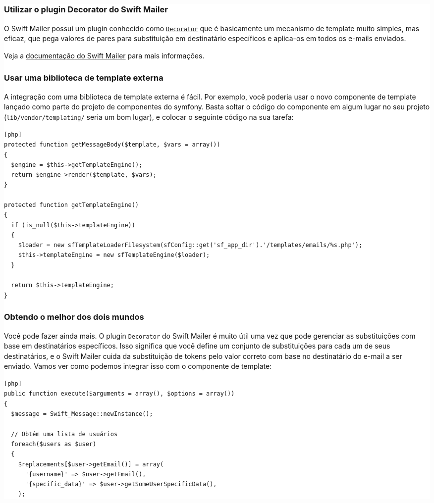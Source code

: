 ### Utilizar o plugin Decorator do Swift Mailer

O Swift Mailer possui um plugin conhecido como
[`Decorator`](http://swiftmailer.org/docs/decorator-plugin) que é basicamente um
mecanismo de template muito simples, mas eficaz, que pega valores de pares para substituição em destinatário específicos 
e aplica-os em todos os e-mails enviados.

Veja a [documentação do Swift Mailer](http://swiftmailer.org/docs/) para mais informações.

### Usar uma biblioteca de template externa

A integração com uma biblioteca de template externa é fácil. Por exemplo, você poderia
usar o novo componente de template lançado como parte do projeto de componentes 
do symfony. Basta soltar o código do componente em algum lugar no seu projeto
(`lib/vendor/templating/` seria um bom lugar), e colocar o seguinte 
código na sua tarefa:

    [php]
    protected function getMessageBody($template, $vars = array())
    {
      $engine = $this->getTemplateEngine();
      return $engine->render($template, $vars);
    }

    protected function getTemplateEngine()
    {
      if (is_null($this->templateEngine))
      {
        $loader = new sfTemplateLoaderFilesystem(sfConfig::get('sf_app_dir').'/templates/emails/%s.php');
        $this->templateEngine = new sfTemplateEngine($loader);
      }

      return $this->templateEngine;
    }

### Obtendo o melhor dos dois mundos

Você pode fazer ainda mais. O plugin `Decorator` do Swift Mailer é muito útil
uma vez que pode gerenciar as substituições com base em destinatários específicos. Isso significa que
você define um conjunto de substituições para cada um de seus destinatários, e o Swift Mailer
cuida da substituição de tokens pelo valor correto com base no destinatário
do e-mail a ser enviado. Vamos ver como podemos integrar isso com o componente de
template:

    [php]
    public function execute($arguments = array(), $options = array())
    {
      $message = Swift_Message::newInstance();

      // Obtém uma lista de usuários
      foreach($users as $user)
      {
        $replacements[$user->getEmail()] = array(
          '{username}' => $user->getEmail(),
          '{specific_data}' => $user->getSomeUserSpecificData(),
        );

